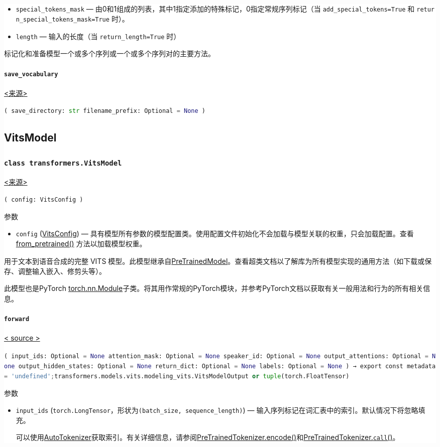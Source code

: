 +   `special_tokens_mask` — 由0和1组成的列表，其中1指定添加的特殊标记，0指定常规序列标记（当 `add_special_tokens=True` 和 `return_special_tokens_mask=True` 时）。

+   `length` — 输入的长度（当 `return_length=True` 时）

标记化和准备模型一个或多个序列或一个或多个序列对的主要方法。

#### `save_vocabulary`

[<来源>](https://github.com/huggingface/transformers/blob/v4.37.2/src/transformers/models/vits/tokenization_vits.py#L238)

```py
( save_directory: str filename_prefix: Optional = None )
```

## VitsModel

### `class transformers.VitsModel`

[<来源>](https://github.com/huggingface/transformers/blob/v4.37.2/src/transformers/models/vits/modeling_vits.py#L1326)

```py
( config: VitsConfig )
```

参数

+   `config` ([VitsConfig](/docs/transformers/v4.37.2/en/model_doc/vits#transformers.VitsConfig)) — 具有模型所有参数的模型配置类。使用配置文件初始化不会加载与模型关联的权重，只会加载配置。查看 [from_pretrained()](/docs/transformers/v4.37.2/en/main_classes/model#transformers.PreTrainedModel.from_pretrained) 方法以加载模型权重。

用于文本到语音合成的完整 VITS 模型。此模型继承自[PreTrainedModel](/docs/transformers/v4.37.2/en/main_classes/model#transformers.PreTrainedModel)。查看超类文档以了解库为所有模型实现的通用方法（如下载或保存、调整输入嵌入、修剪头等）。

此模型也是PyTorch [torch.nn.Module](https://pytorch.org/docs/stable/nn.html#torch.nn.Module)子类。将其用作常规的PyTorch模块，并参考PyTorch文档以获取有关一般用法和行为的所有相关信息。

#### `forward`

[< source >](https://github.com/huggingface/transformers/blob/v4.37.2/src/transformers/models/vits/modeling_vits.py#L1360)

```py
( input_ids: Optional = None attention_mask: Optional = None speaker_id: Optional = None output_attentions: Optional = None output_hidden_states: Optional = None return_dict: Optional = None labels: Optional = None ) → export const metadata = 'undefined';transformers.models.vits.modeling_vits.VitsModelOutput or tuple(torch.FloatTensor)
```

参数

+   `input_ids` (`torch.LongTensor`，形状为`(batch_size, sequence_length)`) — 输入序列标记在词汇表中的索引。默认情况下将忽略填充。

    可以使用[AutoTokenizer](/docs/transformers/v4.37.2/en/model_doc/auto#transformers.AutoTokenizer)获取索引。有关详细信息，请参阅[PreTrainedTokenizer.encode()](/docs/transformers/v4.37.2/en/internal/tokenization_utils#transformers.PreTrainedTokenizerBase.encode)和[PreTrainedTokenizer.`call`()](/docs/transformers/v4.37.2/en/internal/tokenization_utils#transformers.PreTrainedTokenizerBase.__call__)。
